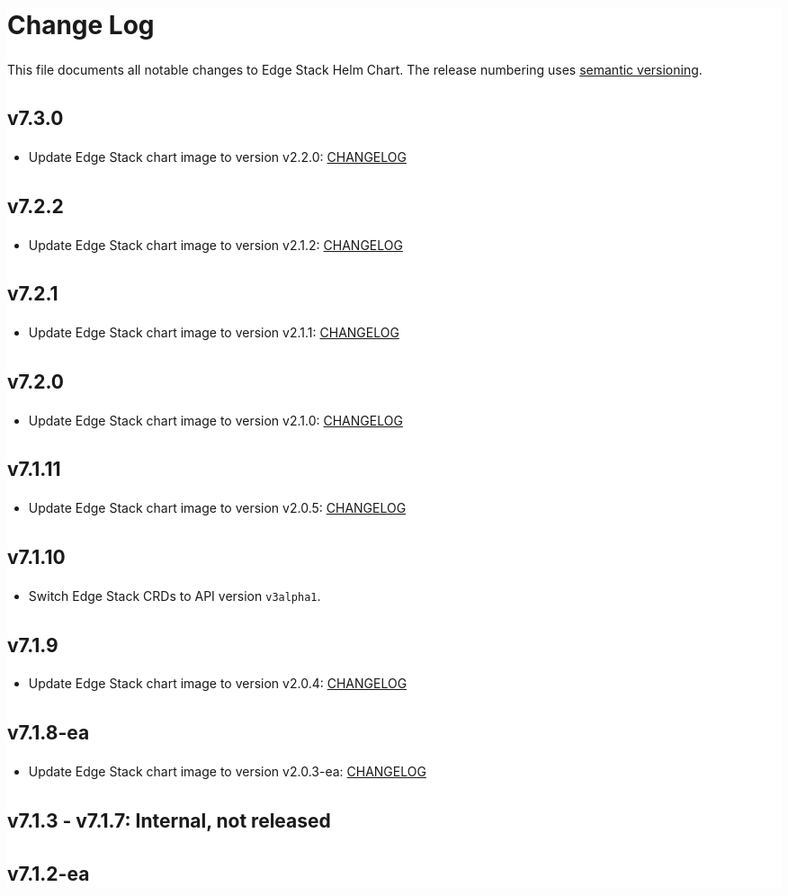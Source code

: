 # Change Log

This file documents all notable changes to Edge Stack Helm Chart. The release
numbering uses [semantic versioning](http://semver.org).

## v7.3.0

- Update Edge Stack chart image to version v2.2.0: [CHANGELOG](https://github.com/datawire/edge-stack/blob/master/CHANGELOG.md)

## v7.2.2

- Update Edge Stack chart image to version v2.1.2: [CHANGELOG](https://github.com/datawire/edge-stack/blob/master/CHANGELOG.md)

## v7.2.1

- Update Edge Stack chart image to version v2.1.1: [CHANGELOG](https://github.com/datawire/edge-stack/blob/master/CHANGELOG.md)

## v7.2.0

- Update Edge Stack chart image to version v2.1.0: [CHANGELOG](https://github.com/emissary-ingress/emissary/blob/master/CHANGELOG.md)

## v7.1.11

- Update Edge Stack chart image to version v2.0.5: [CHANGELOG](https://github.com/emissary-ingress/emissary/blob/master/CHANGELOG.md)

## v7.1.10

- Switch Edge Stack CRDs to API version `v3alpha1`.

## v7.1.9

- Update Edge Stack chart image to version v2.0.4: [CHANGELOG](https://github.com/emissary-ingress/emissary/blob/master/CHANGELOG.md)

## v7.1.8-ea

- Update Edge Stack chart image to version v2.0.3-ea: [CHANGELOG](https://github.com/emissary-ingress/emissary/blob/master/CHANGELOG.md)

## v7.1.3 - v7.1.7: Internal, not released

## v7.1.2-ea
